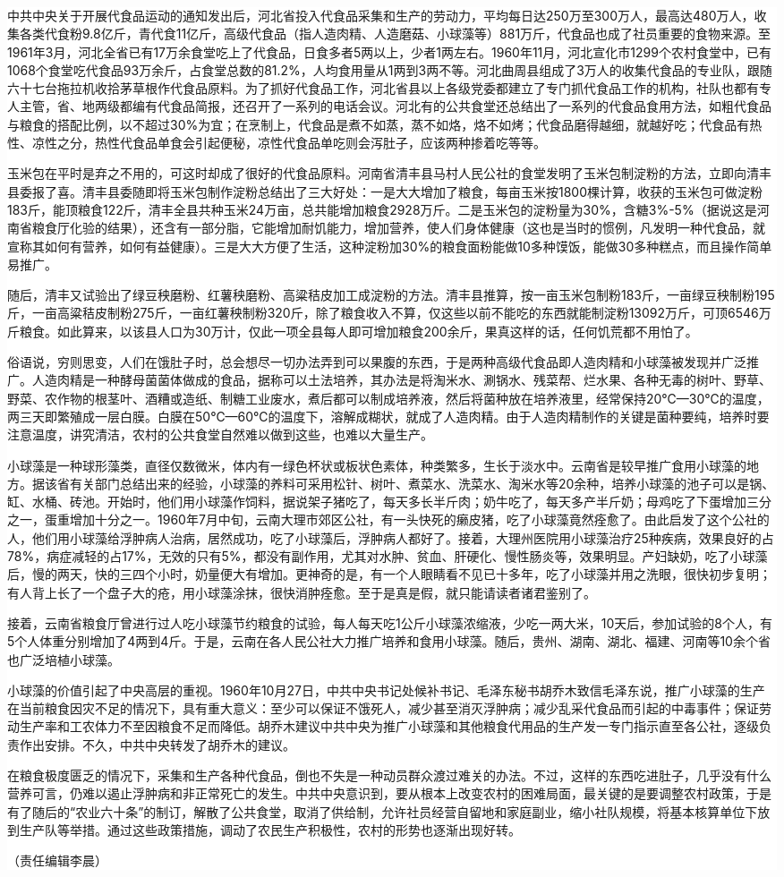 
中共中央关于开展代食品运动的通知发出后，河北省投入代食品采集和生产的劳动力，平均每日达250万至300万人，最高达480万人，收集各类代食粉9.8亿斤，青代食11亿斤，高级代食品（指人造肉精、人造磨菇、小球藻等）881万斤，代食品也成了社员重要的食物来源。至1961年3月，河北全省已有17万余食堂吃上了代食品，日食多者5两以上，少者1两左右。1960年11月，河北宣化市1299个农村食堂中，已有1068个食堂吃代食品93万余斤，占食堂总数的81.2%，人均食用量从1两到3两不等。河北曲周县组成了3万人的收集代食品的专业队，跟随六十七台拖拉机收拾茅草根作代食品原料。为了抓好代食品工作，河北省县以上各级党委都建立了专门抓代食品工作的机构，社队也都有专人主管，省、地两级都编有代食品简报，还召开了一系列的电话会议。河北有的公共食堂还总结出了一系列的代食品食用方法，如粗代食品与粮食的搭配比例，以不超过30%为宜；在烹制上，代食品是煮不如蒸，蒸不如烙，烙不如烤；代食品磨得越细，就越好吃；代食品有热性、凉性之分，热性代食品单食会引起便秘，凉性代食品单吃则会泻肚子，应该两种掺着吃等等。


玉米包在平时是弃之不用的，可这时却成了很好的代食品原料。河南省清丰县马村人民公社的食堂发明了玉米包制淀粉的方法，立即向清丰县委报了喜。清丰县委随即将玉米包制作淀粉总结出了三大好处：一是大大增加了粮食，每亩玉米按1800棵计算，收获的玉米包可做淀粉183斤，能顶粮食122斤，清丰全县共种玉米24万亩，总共能增加粮食2928万斤。二是玉米包的淀粉量为30%，含糖3%-5%（据说这是河南省粮食厅化验的结果），还含有一部分脂，它能增加耐饥能力，增加营养，使人们身体健康（这也是当时的惯例，凡发明一种代食品，就宣称其如何有营养，如何有益健康）。三是大大方便了生活，这种淀粉加30%的粮食面粉能做10多种馍饭，能做30多种糕点，而且操作简单易推广。


随后，清丰又试验出了绿豆秧磨粉、红薯秧磨粉、高粱秸皮加工成淀粉的方法。清丰县推算，按一亩玉米包制粉183斤，一亩绿豆秧制粉195斤，一亩高粱秸皮制粉275斤，一亩红薯秧制粉320斤，除了粮食收入不算，仅这些以前不能吃的东西就能制淀粉13092万斤，可顶6546万斤粮食。如此算来，以该县人口为30万计，仅此一项全县每人即可增加粮食200余斤，果真这样的话，任何饥荒都不用怕了。


俗语说，穷则思变，人们在饿肚子时，总会想尽一切办法弄到可以果腹的东西，于是两种高级代食品即人造肉精和小球藻被发现并广泛推广。人造肉精是一种酵母菌菌体做成的食品，据称可以土法培养，其办法是将淘米水、涮锅水、残菜帮、烂水果、各种无毒的树叶、野草、野菜、农作物的根茎叶、酒糟或造纸、制糖工业废水，煮后都可以制成培养液，然后将菌种放在培养液里，经常保持20℃—30℃的温度，两三天即繁殖成一层白膜。白膜在50℃—60℃的温度下，溶解成糊状，就成了人造肉精。由于人造肉精制作的关键是菌种要纯，培养时要注意温度，讲究清洁，农村的公共食堂自然难以做到这些，也难以大量生产。


小球藻是一种球形藻类，直径仅数微米，体内有一绿色杯状或板状色素体，种类繁多，生长于淡水中。云南省是较早推广食用小球藻的地方。据该省有关部门总结出来的经验，小球藻的养料可采用松针、树叶、煮菜水、洗菜水、淘米水等20余种，培养小球藻的池子可以是锅、缸、水桶、砖池。开始时，他们用小球藻作饲料，据说架子猪吃了，每天多长半斤肉；奶牛吃了，每天多产半斤奶；母鸡吃了下蛋增加三分之一，蛋重增加十分之一。1960年7月中旬，云南大理市郊区公社，有一头快死的癞皮猪，吃了小球藻竟然痊愈了。由此启发了这个公社的人，他们用小球藻给浮肿病人治病，居然成功，吃了小球藻后，浮肿病人都好了。接着，大理州医院用小球藻治疗25种疾病，效果良好的占78%，病症减轻的占17%，无效的只有5%，都没有副作用，尤其对水肿、贫血、肝硬化、慢性肠炎等，效果明显。产妇缺奶，吃了小球藻后，慢的两天，快的三四个小时，奶量便大有增加。更神奇的是，有一个人眼睛看不见已十多年，吃了小球藻并用之洗眼，很快初步复明；有人背上长了一个盘子大的疮，用小球藻涂抹，很快消肿痊愈。至于是真是假，就只能请读者诸君鉴别了。


接着，云南省粮食厅曾进行过人吃小球藻节约粮食的试验，每人每天吃1公斤小球藻浓缩液，少吃一两大米，10天后，参加试验的8个人，有5个人体重分别增加了4两到4斤。于是，云南在各人民公社大力推广培养和食用小球藻。随后，贵州、湖南、湖北、福建、河南等10余个省也广泛培植小球藻。


小球藻的价值引起了中央高层的重视。1960年10月27日，中共中央书记处候补书记、毛泽东秘书胡乔木致信毛泽东说，推广小球藻的生产在当前粮食因灾不足的情况下，具有重大意义：至少可以保证不饿死人，减少甚至消灭浮肿病；减少乱采代食品而引起的中毒事件；保证劳动生产率和工农体力不至因粮食不足而降低。胡乔木建议中共中央为推广小球藻和其他粮食代用品的生产发一专门指示直至各公社，逐级负责作出安排。不久，中共中央转发了胡乔木的建议。


在粮食极度匮乏的情况下，采集和生产各种代食品，倒也不失是一种动员群众渡过难关的办法。不过，这样的东西吃进肚子，几乎没有什么营养可言，仍难以遏止浮肿病和非正常死亡的发生。中共中央意识到，要从根本上改变农村的困难局面，最关键的是要调整农村政策，于是有了随后的“农业六十条”的制订，解散了公共食堂，取消了供给制，允许社员经营自留地和家庭副业，缩小社队规模，将基本核算单位下放到生产队等举措。通过这些政策措施，调动了农民生产积极性，农村的形势也逐渐出现好转。

（责任编辑李晨）


